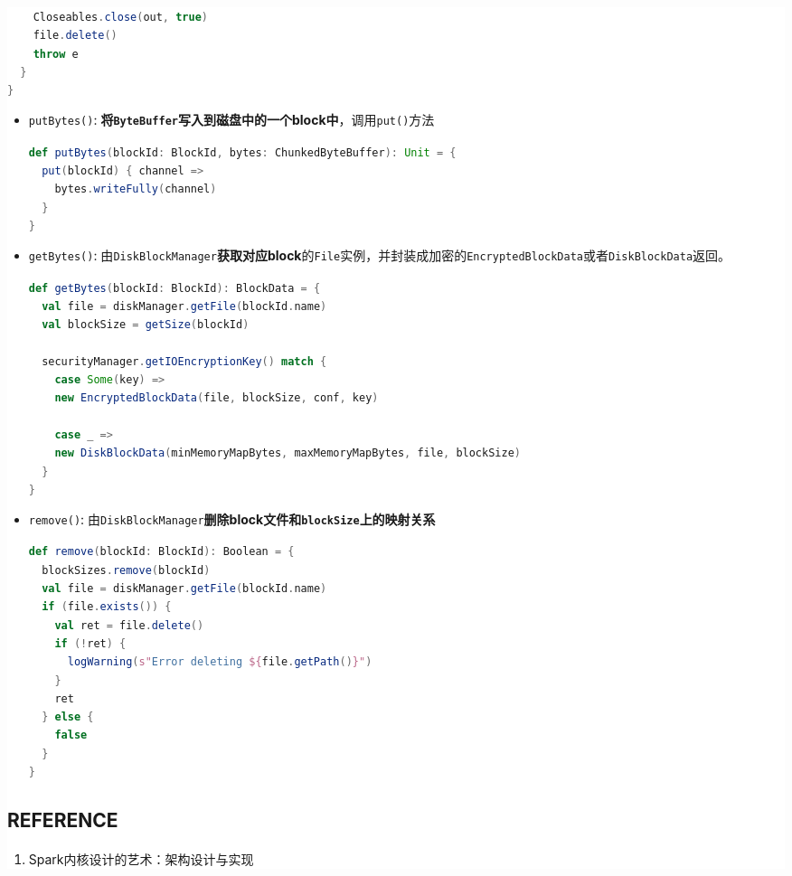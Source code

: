   ```scala
      Closeables.close(out, true)
      file.delete()
      throw e
    }
  }
  ```

- `putBytes()`: **将`ByteBuffer`写入到磁盘中的一个block中**，调用`put()`方法

  ```scala
  def putBytes(blockId: BlockId, bytes: ChunkedByteBuffer): Unit = {
    put(blockId) { channel =>
      bytes.writeFully(channel)
    }
  }
  ```

- `getBytes()`: 由`DiskBlockManager`**获取对应block**的`File`实例，并封装成加密的`EncryptedBlockData`或者`DiskBlockData`返回。

  ```scala
  def getBytes(blockId: BlockId): BlockData = {
    val file = diskManager.getFile(blockId.name)
    val blockSize = getSize(blockId)
  
    securityManager.getIOEncryptionKey() match {
      case Some(key) =>
      new EncryptedBlockData(file, blockSize, conf, key)
  
      case _ =>
      new DiskBlockData(minMemoryMapBytes, maxMemoryMapBytes, file, blockSize)
    }
  }
  ```
  
- `remove()`: 由`DiskBlockManager`**删除block文件和`blockSize`上的映射关系**

  ```scala
  def remove(blockId: BlockId): Boolean = {
    blockSizes.remove(blockId)
    val file = diskManager.getFile(blockId.name)
    if (file.exists()) {
      val ret = file.delete()
      if (!ret) {
        logWarning(s"Error deleting ${file.getPath()}")
      }
      ret
    } else {
      false
    }
  }
  ```


## REFERENCE

1. Spark内核设计的艺术：架构设计与实现

